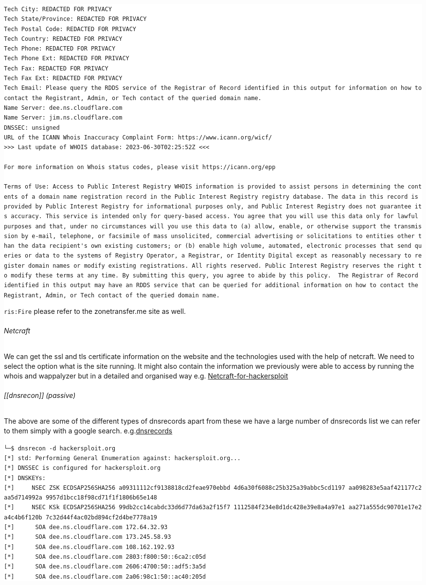 ```
Tech City: REDACTED FOR PRIVACY
Tech State/Province: REDACTED FOR PRIVACY
Tech Postal Code: REDACTED FOR PRIVACY
Tech Country: REDACTED FOR PRIVACY
Tech Phone: REDACTED FOR PRIVACY
Tech Phone Ext: REDACTED FOR PRIVACY
Tech Fax: REDACTED FOR PRIVACY
Tech Fax Ext: REDACTED FOR PRIVACY
Tech Email: Please query the RDDS service of the Registrar of Record identified in this output for information on how to contact the Registrant, Admin, or Tech contact of the queried domain name.
Name Server: dee.ns.cloudflare.com
Name Server: jim.ns.cloudflare.com
DNSSEC: unsigned
URL of the ICANN Whois Inaccuracy Complaint Form: https://www.icann.org/wicf/
>>> Last update of WHOIS database: 2023-06-30T02:25:52Z <<<

For more information on Whois status codes, please visit https://icann.org/epp

Terms of Use: Access to Public Interest Registry WHOIS information is provided to assist persons in determining the contents of a domain name registration record in the Public Interest Registry registry database. The data in this record is provided by Public Interest Registry for informational purposes only, and Public Interest Registry does not guarantee its accuracy. This service is intended only for query-based access. You agree that you will use this data only for lawful purposes and that, under no circumstances will you use this data to (a) allow, enable, or otherwise support the transmission by e-mail, telephone, or facsimile of mass unsolicited, commercial advertising or solicitations to entities other than the data recipient's own existing customers; or (b) enable high volume, automated, electronic processes that send queries or data to the systems of Registry Operator, a Registrar, or Identity Digital except as reasonably necessary to register domain names or modify existing registrations. All rights reserved. Public Interest Registry reserves the right to modify these terms at any time. By submitting this query, you agree to abide by this policy.  The Registrar of Record identified in this output may have an RDDS service that can be queried for additional information on how to contact the Registrant, Admin, or Tech contact of the queried domain name.
```

`ris:Fire` please refer to the zonetransfer.me site as well.

###### Netcraft

We can get the ssl and tls certificate information on the website and the technologies used with the help of netcraft. We need to select the option what is the site running. It might also contain the information we previously were able to access by running the whois and wappalyzer but in a detailed and organised way e.g. [Netcraft-for-hackersploit](https://sitereport.netcraft.com/?url=https://hackersploit.org#ssl_table)

###### [[dnsrecon]] (passive)

The above are some of the different types of dnsrecords apart from these we have a large number of dnsrecords list we can refer to them simply with a google search. e.g.[dnsrecords](https://dnsdumpster.com/)

```
└─$ dnsrecon -d hackersploit.org
[*] std: Performing General Enumeration against: hackersploit.org...
[*] DNSSEC is configured for hackersploit.org
[*] DNSKEYs:
[*]     NSEC ZSK ECDSAP256SHA256 a09311112cf9138818cd2feae970ebbd 4d6a30f6088c25b325a39abbc5cd1197 aa098283e5aaf421177c2aa5d714992a 9957d1bcc18f98cd71f1f1806b65e148
[*]     NSEC KSk ECDSAP256SHA256 99db2cc14cabdc33d6d77da63a2f15f7 1112584f234e8d1dc428e39e8a4a97e1 aa271a555dc90701e17e2a4c4b6f120b 7c32d44f4ac02bd894cf2d4be7778a19
[*]      SOA dee.ns.cloudflare.com 172.64.32.93
[*]      SOA dee.ns.cloudflare.com 173.245.58.93
[*]      SOA dee.ns.cloudflare.com 108.162.192.93
[*]      SOA dee.ns.cloudflare.com 2803:f800:50::6ca2:c05d
[*]      SOA dee.ns.cloudflare.com 2606:4700:50::adf5:3a5d
[*]      SOA dee.ns.cloudflare.com 2a06:98c1:50::ac40:205d
```